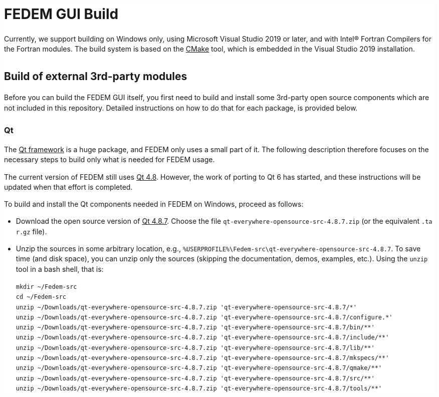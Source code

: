 

# FEDEM GUI Build

Currently, we support building on Windows only,
using Microsoft Visual Studio 2019 or later,
and with Intel&reg; Fortran Compilers for the Fortran modules.
The build system is based on the [CMake](https://cmake.org/) tool,
which is embedded in the Visual Studio 2019 installation.

## Build of external 3rd-party modules

Before you can build the FEDEM GUI itself, you first need to build and install
some 3rd-party open source components which are not included in this repository.
Detailed instructions on how to do that for each package, is provided below.

### Qt

The [Qt framework](https://www.qt.io/product/framework) is a huge package,
and FEDEM only uses a small part of it. The following description therefore
focuses on the necessary steps to build only what is needed for FEDEM usage.

The current version of FEDEM still uses
[Qt 4.8](https://doc.qt.io/archives/qt-4.8/index.html).
However, the work of porting to Qt 6 has started,
and these instructions will be updated when that effort is completed.

To build and install the Qt components needed in FEDEM on Windows,
proceed as follows:

- Download the open source version of
  [Qt 4.8.7](https://download.qt.io/archive/qt/4.8/4.8.7/).
  Choose the file `qt-everywhere-opensource-src-4.8.7.zip`
  (or the equivalent `.tar.gz` file).

- Unzip the sources in some arbitrary location,
  e.g., `%USERPROFILE%\Fedem-src\qt-everywhere-opensource-src-4.8.7`.
  To save time (and disk space), you can unzip only the sources
  (skipping the documentation, demos, examples, etc.).
  Using the `unzip` tool in a bash shell, that is:

      mkdir ~/Fedem-src
      cd ~/Fedem-src
      unzip ~/Downloads/qt-everywhere-opensource-src-4.8.7.zip 'qt-everywhere-opensource-src-4.8.7/*'
      unzip ~/Downloads/qt-everywhere-opensource-src-4.8.7.zip 'qt-everywhere-opensource-src-4.8.7/configure.*'
      unzip ~/Downloads/qt-everywhere-opensource-src-4.8.7.zip 'qt-everywhere-opensource-src-4.8.7/bin/**'
      unzip ~/Downloads/qt-everywhere-opensource-src-4.8.7.zip 'qt-everywhere-opensource-src-4.8.7/include/**'
      unzip ~/Downloads/qt-everywhere-opensource-src-4.8.7.zip 'qt-everywhere-opensource-src-4.8.7/lib/**'
      unzip ~/Downloads/qt-everywhere-opensource-src-4.8.7.zip 'qt-everywhere-opensource-src-4.8.7/mkspecs/**'
      unzip ~/Downloads/qt-everywhere-opensource-src-4.8.7.zip 'qt-everywhere-opensource-src-4.8.7/qmake/**'
      unzip ~/Downloads/qt-everywhere-opensource-src-4.8.7.zip 'qt-everywhere-opensource-src-4.8.7/src/**'
      unzip ~/Downloads/qt-everywhere-opensource-src-4.8.7.zip 'qt-everywhere-opensource-src-4.8.7/tools/**'
